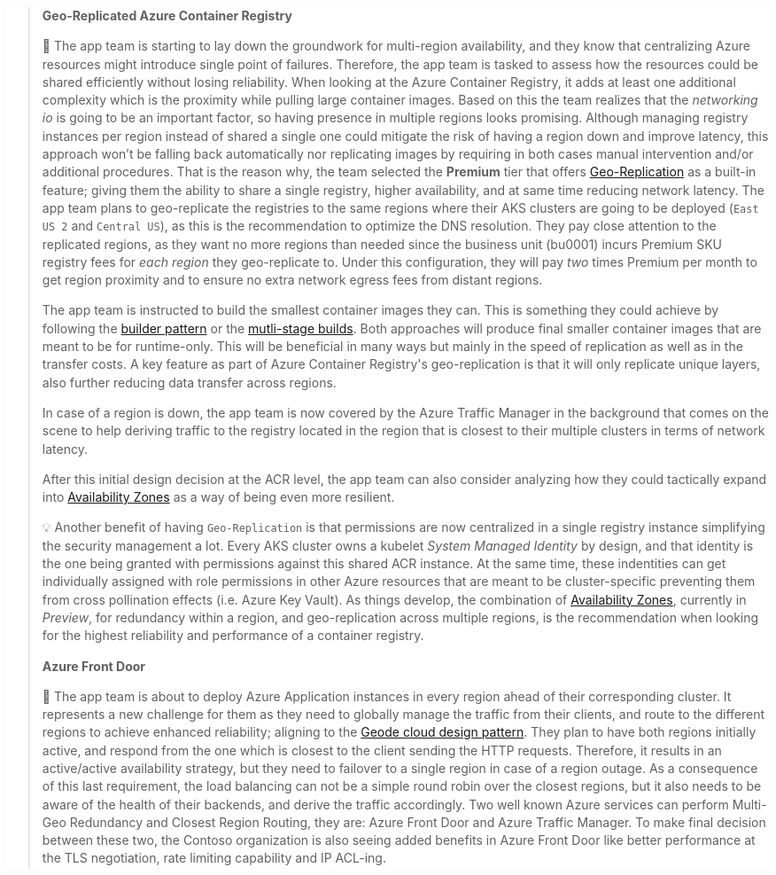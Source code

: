 >
> **Geo-Replicated Azure Container Registry**
>
> :book: The app team is starting to lay down the groundwork for multi-region availability, and they know that centralizing Azure resources might introduce single point of failures. Therefore, the app team is tasked to assess how the resources could be shared efficiently without losing reliability. When looking at the Azure Container Registry, it adds at least one additional complexity which is the proximity while pulling large container images. Based on this the team realizes that the _networking io_ is going to be an important factor, so having presence in multiple regions looks promising. Although managing registry instances per region instead of shared a single one could mitigate the risk of having a region down and improve latency, this approach won’t be falling back automatically nor replicating images by requiring in both cases manual intervention and/or additional procedures. That is the reason why, the team selected the **Premium** tier that offers [Geo-Replication](https://docs.microsoft.com/en-us/azure/container-registry/container-registry-geo-replication) as a built-in feature; giving them the ability to share a single registry, higher availability, and at same time reducing network latency. The app team plans to geo-replicate the registries to the same regions where their AKS clusters are going to be deployed (`East US 2` and `Central US`), as this is the recommendation to optimize the DNS resolution. They pay close attention to the replicated regions, as they want no more regions than needed since the business unit (bu0001) incurs Premium SKU registry fees for _each region_ they geo-replicate to. Under this configuration, they will pay _two_ times Premium per month to get region proximity and to ensure no extra network egress fees from distant regions.
>
> The app team is instructed to build the smallest container images they can. This is something they could achieve by following the [builder pattern](https://docs.docker.com/develop/develop-images/multistage-build/#before-multi-stage-builds) or the [mutli-stage builds](https://docs.docker.com/develop/develop-images/multistage-build/#use-multi-stage-builds). Both approaches will produce final smaller container images that are meant to be for runtime-only. This will be beneficial in many ways but mainly in the speed of replication as well as in the transfer costs. A key feature as part of Azure Container Registry's geo-replication is that it will only replicate unique layers, also further reducing data transfer across regions.
>
> In case of a region is down, the app team is now covered by the Azure Traffic Manager in the background that comes on the scene to help deriving traffic to the registry located in the region that is closest to their multiple clusters in terms of network latency.
>
> After this initial design decision at the ACR level, the app team can also consider analyzing how they could tactically expand into [Availability Zones](https://docs.microsoft.com/azure/container-registry/zone-redundancy) as a way of being even more resilient.
>
> :bulb: Another benefit of having `Geo-Replication` is that permissions are now centralized in a single registry instance simplifying the security management a lot. Every AKS cluster owns a kubelet _System Managed Identity_ by design, and that identity is the one being granted with permissions against this shared ACR instance. At the same time, these indentities can get individually assigned with role permissions in other Azure resources that are meant to be cluster-specific preventing them from cross pollination effects (i.e. Azure Key Vault). As things develop, the combination of [Availability Zones](https://docs.microsoft.com/azure/container-registry/zone-redundancy), currently in _Preview_, for redundancy within a region, and geo-replication across multiple regions, is the recommendation when looking for the highest reliability and performance of a container registry.
>
> **Azure Front Door**
>
> :book: The app team is about to deploy Azure Application instances in every region ahead of their corresponding cluster. It represents a new challenge for them as they need to globally manage the traffic from their clients, and route to the different regions to achieve enhanced reliability; aligning to the [Geode cloud design pattern](https://docs.microsoft.com/azure/architecture/patterns/geodes). They plan to have both regions initially active, and respond from the one which is closest to the client sending the HTTP requests. Therefore, it results in an active/active availability strategy, but they need to failover to a single region in case of a region outage. As a consequence of this last requirement, the load balancing can not be a simple round robin over the closest regions, but it also needs to be aware of the health of their backends, and derive the traffic accordingly. Two well known Azure services can perform Multi-Geo Redundancy and Closest Region Routing, they are: Azure Front Door and Azure Traffic Manager. To make final decision between these two, the Contoso organization is also seeing added benefits in Azure Front Door like better performance at the TLS negotiation, rate limiting capability and IP ACL-ing.